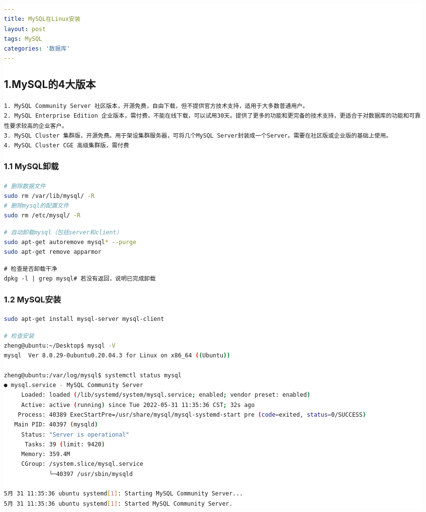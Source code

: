 ```yaml
---
title: MySQL在Linux安装
layout: post
tags: MySQL
categories: '数据库'
---
```


## 1.MySQL的4大版本

```mysql
1. MySQL Community Server 社区版本，开源免费，自由下载，但不提供官方技术支持，适用于大多数普通用户。
2. MySQL Enterprise Edition 企业版本，需付费，不能在线下载，可以试用30天。提供了更多的功能和更完备的技术支持，更适合于对数据库的功能和可靠性要求较高的企业客户。
3. MySQL Cluster 集群版，开源免费。用于架设集群服务器，可将几个MySQL Server封装成一个Server。需要在社区版或企业版的基础上使用。
4. MySQL Cluster CGE 高级集群版，需付费
```

### 1.1 MySQL卸载

```sh
# 删除数据文件
sudo rm /var/lib/mysql/ -R
# 删除mysql的配置文件
sudo rm /etc/mysql/ -R
```

```sh
# 自动卸载mysql（包括server和client）
sudo apt-get autoremove mysql* --purge
sudo apt-get remove apparmor
```

```mysql
# 检查是否卸载干净
dpkg -l | grep mysql# 若没有返回，说明已完成卸载
```

### 1.2 MySQL安装

```sh
sudo apt-get install mysql-server mysql-client
```

```sh
# 检查安装
zheng@ubuntu:~/Desktop$ mysql -V
mysql  Ver 8.0.29-0ubuntu0.20.04.3 for Linux on x86_64 ((Ubuntu))

zheng@ubuntu:/var/log/mysql$ systemctl status mysql
● mysql.service - MySQL Community Server
     Loaded: loaded (/lib/systemd/system/mysql.service; enabled; vendor preset: enabled)
     Active: active (running) since Tue 2022-05-31 11:35:36 CST; 32s ago
    Process: 40389 ExecStartPre=/usr/share/mysql/mysql-systemd-start pre (code=exited, status=0/SUCCESS)
   Main PID: 40397 (mysqld)
     Status: "Server is operational"
      Tasks: 39 (limit: 9420)
     Memory: 359.4M
     CGroup: /system.slice/mysql.service
             └─40397 /usr/sbin/mysqld

5月 31 11:35:36 ubuntu systemd[1]: Starting MySQL Community Server...
5月 31 11:35:36 ubuntu systemd[1]: Started MySQL Community Server.
```
